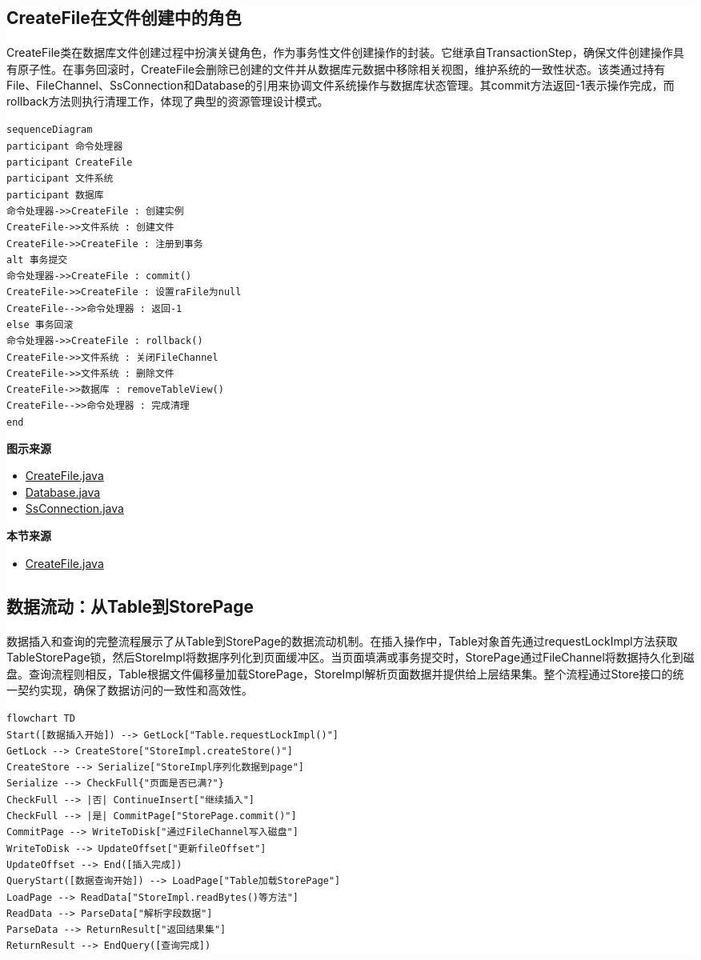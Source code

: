 ## CreateFile在文件创建中的角色
CreateFile类在数据库文件创建过程中扮演关键角色，作为事务性文件创建操作的封装。它继承自TransactionStep，确保文件创建操作具有原子性。在事务回滚时，CreateFile会删除已创建的文件并从数据库元数据中移除相关视图，维护系统的一致性状态。该类通过持有File、FileChannel、SsConnection和Database的引用来协调文件系统操作与数据库状态管理。其commit方法返回-1表示操作完成，而rollback方法则执行清理工作，体现了典型的资源管理设计模式。

```mermaid
sequenceDiagram
participant 命令处理器
participant CreateFile
participant 文件系统
participant 数据库
命令处理器->>CreateFile : 创建实例
CreateFile->>文件系统 : 创建文件
CreateFile->>CreateFile : 注册到事务
alt 事务提交
命令处理器->>CreateFile : commit()
CreateFile->>CreateFile : 设置raFile为null
CreateFile-->>命令处理器 : 返回-1
else 事务回滚
命令处理器->>CreateFile : rollback()
CreateFile->>文件系统 : 关闭FileChannel
CreateFile->>文件系统 : 删除文件
CreateFile->>数据库 : removeTableView()
CreateFile-->>命令处理器 : 完成清理
end
```

**图示来源**  
- [CreateFile.java](file://src/main/java/io/leavesfly/smallsql/rdb/engine/store/CreateFile.java#L44-L94)
- [Database.java](file://src/main/java/io/leavesfly/smallsql/rdb/engine/Database.java)
- [SsConnection.java](file://src/main/java/io/leavesfly/smallsql/jdbc/SsConnection.java)

**本节来源**  
- [CreateFile.java](file://src/main/java/io/leavesfly/smallsql/rdb/engine/store/CreateFile.java#L44-L94)

## 数据流动：从Table到StorePage
数据插入和查询的完整流程展示了从Table到StorePage的数据流动机制。在插入操作中，Table对象首先通过requestLockImpl方法获取TableStorePage锁，然后StoreImpl将数据序列化到页面缓冲区。当页面填满或事务提交时，StorePage通过FileChannel将数据持久化到磁盘。查询流程则相反，Table根据文件偏移量加载StorePage，StoreImpl解析页面数据并提供给上层结果集。整个流程通过Store接口的统一契约实现，确保了数据访问的一致性和高效性。

```mermaid
flowchart TD
Start([数据插入开始]) --> GetLock["Table.requestLockImpl()"]
GetLock --> CreateStore["StoreImpl.createStore()"]
CreateStore --> Serialize["StoreImpl序列化数据到page"]
Serialize --> CheckFull{"页面是否已满?"}
CheckFull --> |否| ContinueInsert["继续插入"]
CheckFull --> |是| CommitPage["StorePage.commit()"]
CommitPage --> WriteToDisk["通过FileChannel写入磁盘"]
WriteToDisk --> UpdateOffset["更新fileOffset"]
UpdateOffset --> End([插入完成])
QueryStart([数据查询开始]) --> LoadPage["Table加载StorePage"]
LoadPage --> ReadData["StoreImpl.readBytes()等方法"]
ReadData --> ParseData["解析字段数据"]
ParseData --> ReturnResult["返回结果集"]
ReturnResult --> EndQuery([查询完成])
```
